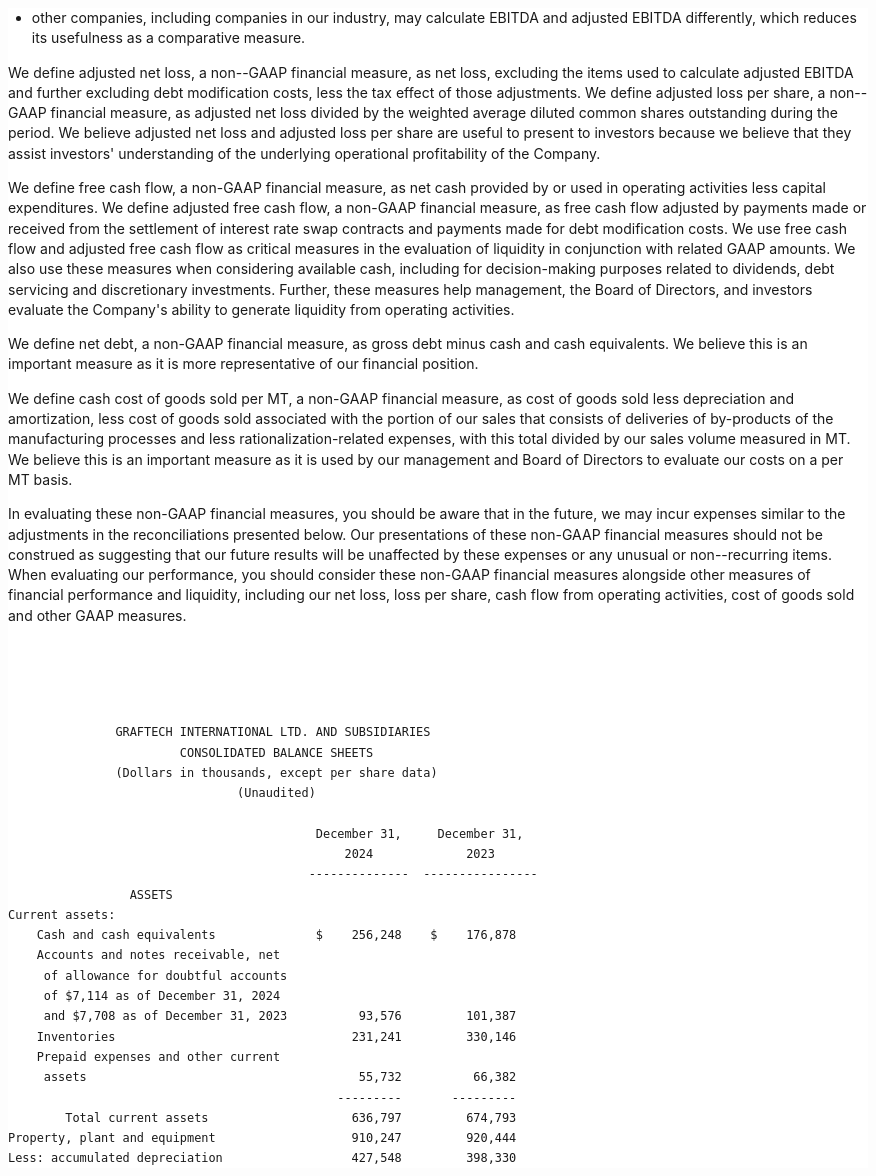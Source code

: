 * other companies, including companies in our industry, may calculate EBITDA and adjusted EBITDA differently, which reduces its usefulness as a comparative measure.

We define adjusted net loss, a non--GAAP financial measure, as net loss, excluding the items used to calculate adjusted EBITDA and further excluding debt modification costs, less the tax effect of those adjustments. We define adjusted loss per share, a non--GAAP financial measure, as adjusted net loss divided by the weighted average diluted common shares outstanding during the period. We believe adjusted net loss and adjusted loss per share are useful to present to investors because we believe that they assist investors' understanding of the underlying operational profitability of the Company.

We define free cash flow, a non-GAAP financial measure, as net cash provided by or used in operating activities less capital expenditures. We define adjusted free cash flow, a non-GAAP financial measure, as free cash flow adjusted by payments made or received from the settlement of interest rate swap contracts and payments made for debt modification costs. We use free cash flow and adjusted free cash flow as critical measures in the evaluation of liquidity in conjunction with related GAAP amounts. We also use these measures when considering available cash, including for decision-making purposes related to dividends, debt servicing and discretionary investments. Further, these measures help management, the Board of Directors, and investors evaluate the Company's ability to generate liquidity from operating activities.

We define net debt, a non-GAAP financial measure, as gross debt minus cash and cash equivalents. We believe this is an important measure as it is more representative of our financial position.

We define cash cost of goods sold per MT, a non-GAAP financial measure, as cost of goods sold less depreciation and amortization, less cost of goods sold associated with the portion of our sales that consists of deliveries of by-products of the manufacturing processes and less rationalization-related expenses, with this total divided by our sales volume measured in MT. We believe this is an important measure as it is used by our management and Board of Directors to evaluate our costs on a per MT basis.

In evaluating these non-GAAP financial measures, you should be aware that in the future, we may incur expenses similar to the adjustments in the reconciliations presented below. Our presentations of these non-GAAP financial measures should not be construed as suggesting that our future results will be unaffected by these expenses or any unusual or non--recurring items. When evaluating our performance, you should consider these non-GAAP financial measures alongside other measures of financial performance and liquidity, including our net loss, loss per share, cash flow from operating activities, cost of goods sold and other GAAP measures.

```
   
   
   
   
               GRAFTECH INTERNATIONAL LTD. AND SUBSIDIARIES   
                        CONSOLIDATED BALANCE SHEETS   
               (Dollars in thousands, except per share data)   
                                (Unaudited)   
   
                                           December 31,     December 31,   
                                               2024             2023   
                                          --------------  ----------------   
                 ASSETS   
Current assets:   
    Cash and cash equivalents              $    256,248    $    176,878   
    Accounts and notes receivable, net   
     of allowance for doubtful accounts   
     of $7,114 as of December 31, 2024   
     and $7,708 as of December 31, 2023          93,576         101,387   
    Inventories                                 231,241         330,146   
    Prepaid expenses and other current   
     assets                                      55,732          66,382   
                                              ---------       ---------   
        Total current assets                    636,797         674,793   
Property, plant and equipment                   910,247         920,444   
Less: accumulated depreciation                  427,548         398,330   
```